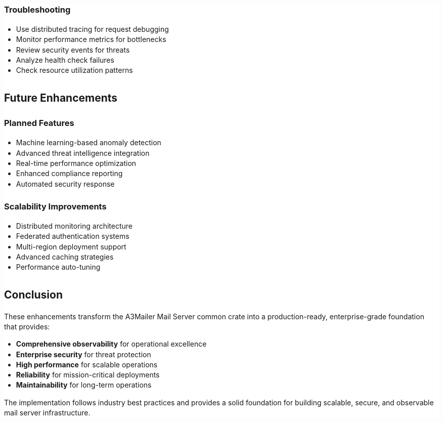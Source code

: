 ### Troubleshooting
- Use distributed tracing for request debugging
- Monitor performance metrics for bottlenecks
- Review security events for threats
- Analyze health check failures
- Check resource utilization patterns

## Future Enhancements

### Planned Features
- Machine learning-based anomaly detection
- Advanced threat intelligence integration
- Real-time performance optimization
- Enhanced compliance reporting
- Automated security response

### Scalability Improvements
- Distributed monitoring architecture
- Federated authentication systems
- Multi-region deployment support
- Advanced caching strategies
- Performance auto-tuning

## Conclusion

These enhancements transform the A3Mailer Mail Server common crate into a production-ready, enterprise-grade foundation that provides:

- **Comprehensive observability** for operational excellence
- **Enterprise security** for threat protection
- **High performance** for scalable operations
- **Reliability** for mission-critical deployments
- **Maintainability** for long-term operations

The implementation follows industry best practices and provides a solid foundation for building scalable, secure, and observable mail server infrastructure.
